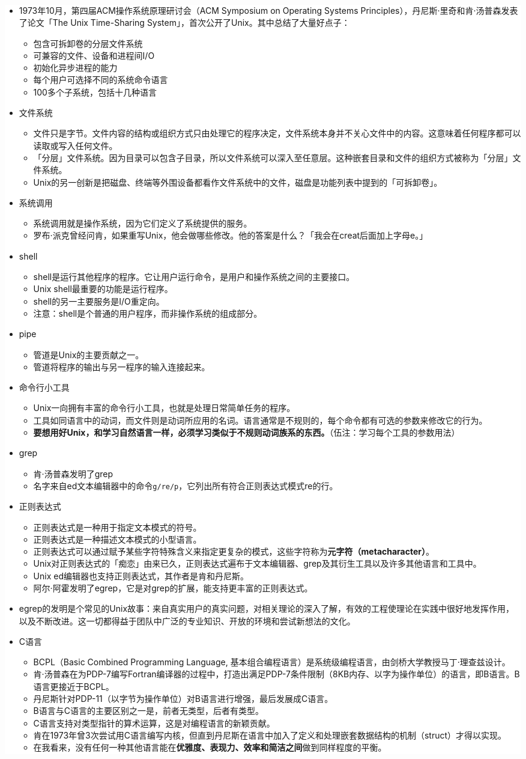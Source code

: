 - 1973年10月，第四届ACM操作系统原理研讨会（ACM Symposium on Operating Systems Principles），丹尼斯·里奇和肯·汤普森发表了论文「The Unix Time-Sharing System」，首次公开了Unix。其中总结了大量好点子：
  - 包含可拆卸卷的分层文件系统
  - 可兼容的文件、设备和进程间I/O
  - 初始化异步进程的能力
  - 每个用户可选择不同的系统命令语言
  - 100多个子系统，包括十几种语言

- 文件系统
  - 文件只是字节。文件内容的结构或组织方式只由处理它的程序决定，文件系统本身并不关心文件中的内容。这意味着任何程序都可以读取或写入任何文件。
  - 「分层」文件系统。因为目录可以包含子目录，所以文件系统可以深入至任意层。这种嵌套目录和文件的组织方式被称为「分层」文件系统。
  - Unix的另一创新是把磁盘、终端等外围设备都看作文件系统中的文件，磁盘是功能列表中提到的「可拆卸卷」。

- 系统调用
  - 系统调用就是操作系统，因为它们定义了系统提供的服务。
  - 罗布·派克曾经问肯，如果重写Unix，他会做哪些修改。他的答案是什么？「我会在creat后面加上字母e。」

- shell
  - shell是运行其他程序的程序。它让用户运行命令，是用户和操作系统之间的主要接口。
  - Unix shell最重要的功能是运行程序。
  - shell的另一主要服务是I/O重定向。
  - 注意：shell是个普通的用户程序，而非操作系统的组成部分。

- pipe
  - 管道是Unix的主要贡献之一。
  - 管道将程序的输出与另一程序的输入连接起来。

- 命令行小工具
  - Unix一向拥有丰富的命令行小工具，也就是处理日常简单任务的程序。
  - 工具如同语言中的动词，而文件则是动词所应用的名词。语言通常是不规则的，每个命令都有可选的参数来修改它的行为。
  - **要想用好Unix，和学习自然语言一样，必须学习类似于不规则动词族系的东西。**（伍注：学习每个工具的参数用法）

- grep
  - 肯·汤普森发明了grep
  - 名字来自ed文本编辑器中的命令`g/re/p`，它列出所有符合正则表达式模式re的行。

- 正则表达式
  - 正则表达式是一种用于指定文本模式的符号。
  - 正则表达式是一种描述文本模式的小型语言。
  - 正则表达式可以通过赋予某些字符特殊含义来指定更复杂的模式，这些字符称为**元字符（metacharacter）**。
  - Unix对正则表达式的「痴恋」由来已久，正则表达式遍布于文本编辑器、grep及其衍生工具以及许多其他语言和工具中。
  - Unix ed编辑器也支持正则表达式，其作者是肯和丹尼斯。
  - 阿尔·阿霍发明了egrep，它是对grep的扩展，能支持更丰富的正则表达式。

- egrep的发明是个常见的Unix故事：来自真实用户的真实问题，对相关理论的深入了解，有效的工程使理论在实践中很好地发挥作用，以及不断改进。这一切都得益于团队中广泛的专业知识、开放的环境和尝试新想法的文化。

- C语言
  - BCPL（Basic Combined Programming Language, 基本组合编程语言）是系统级编程语言，由剑桥大学教授马丁·理查兹设计。
  - 肯·汤普森在为PDP-7编写Fortran编译器的过程中，打造出满足PDP-7条件限制（8KB内存、以字为操作单位）的语言，即B语言。B语言更接近于BCPL。
  - 丹尼斯针对PDP-11（以字节为操作单位）对B语言进行增强，最后发展成C语言。
  - B语言与C语言的主要区别之一是，前者无类型，后者有类型。
  - C语言支持对类型指针的算术运算，这是对编程语言的新颖贡献。
  - 肯在1973年曾3次尝试用C语言编写内核，但直到丹尼斯在语言中加入了定义和处理嵌套数据结构的机制（struct）才得以实现。
  - 在我看来，没有任何一种其他语言能在**优雅度、表现力、效率和简洁之间**做到同样程度的平衡。
